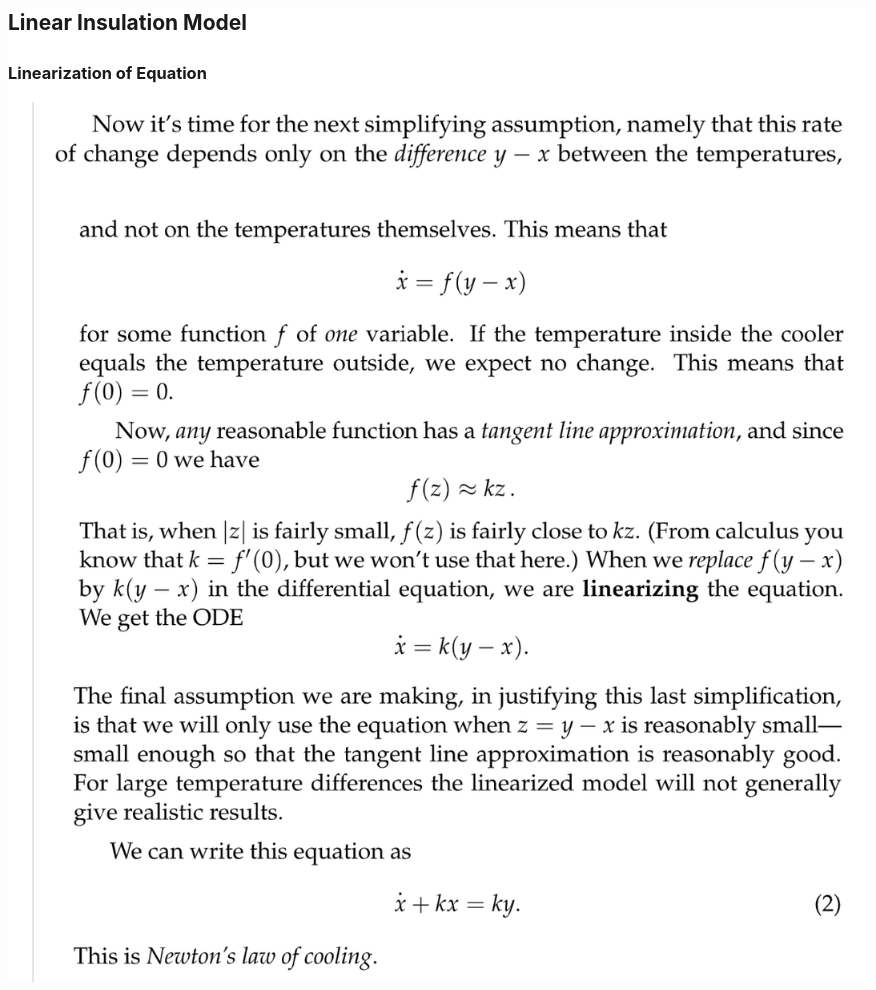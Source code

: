 

## Linear Insulation Model
### Linearization of Equation
> ![image.png](./1.2_Basic_DE's.assets/20230427_1202355630.png)![image.png](./1.2_Basic_DE's.assets/20230427_1202351127.png)![image.png](./1.2_Basic_DE's.assets/20230427_1202364785.png)
